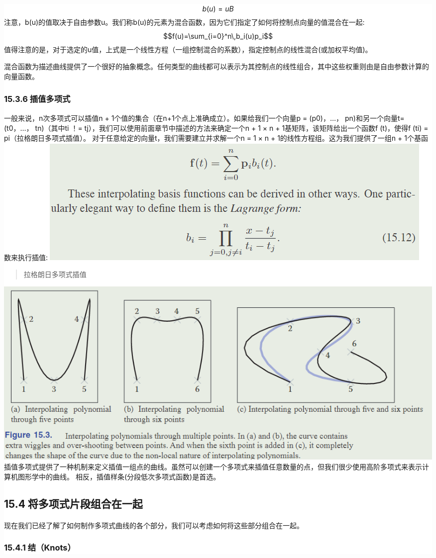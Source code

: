 $$b(u)=uB$$
注意，b(u)的值取决于自由参数u。我们称b(u)的元素为混合函数，因为它们指定了如何将控制点向量的值混合在一起:
$$f(u)=\sum_{i=0}^n\,b_i(u)p_i$$
值得注意的是，对于选定的u值，上式是一个线性方程（一组控制混合的系数），指定控制点的线性混合(或加权平均值)。

混合函数为描述曲线提供了一个很好的抽象概念。任何类型的曲线都可以表示为其控制点的线性组合，其中这些权重则由是自由参数计算的向量函数。
### 15.3.6 插值多项式
一般来说，n次多项式可以插值n + 1个值的集合（在n+1个点上准确成立）。如果给我们一个向量p = (p0)，…， pn)和另一个向量t= (t0，…， tn)（其中ti ！= tj），我们可以使用前面章节中描述的方法来确定一个n + 1 × n + 1基矩阵，该矩阵给出一个函数f (t)，使得f (ti) = pi（拉格朗日多项式插值）。
对于任意给定的向量t，我们需要建立并求解一个n = 1 × n + 1的线性方程组。这为我们提供了一组n + 1个基函数来执行插值:
![](pic/Pasted%20image%2020240401171520.png)
> 拉格朗日多项式插值

![](pic/Pasted%20image%2020240401171106.png)
插值多项式提供了一种机制来定义插值一组点的曲线。虽然可以创建一个多项式来插值任意数量的点，但我们很少使用高阶多项式来表示计算机图形学中的曲线。
相反，插值样条(分段低次多项式函数)是首选。
## 15.4 将多项式片段组合在一起
现在我们已经了解了如何制作多项式曲线的各个部分，我们可以考虑如何将这些部分组合在一起。
### 15.4.1 结（Knots）